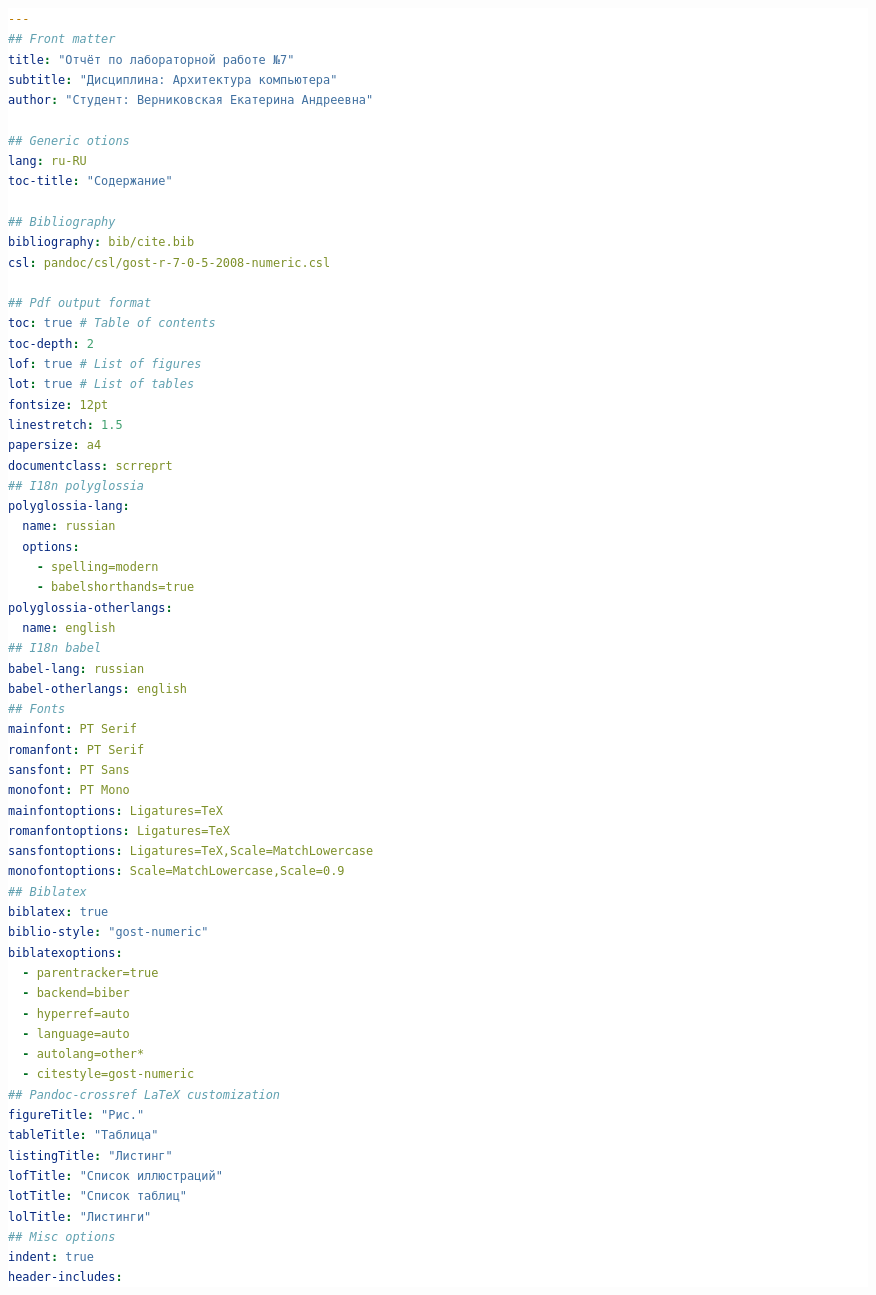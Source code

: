 ```yaml
---
## Front matter
title: "Отчёт по лабораторной работе №7"
subtitle: "Дисциплина: Архитектура компьютера"
author: "Студент: Верниковская Екатерина Андреевна"

## Generic otions
lang: ru-RU
toc-title: "Содержание"

## Bibliography
bibliography: bib/cite.bib
csl: pandoc/csl/gost-r-7-0-5-2008-numeric.csl

## Pdf output format
toc: true # Table of contents
toc-depth: 2
lof: true # List of figures
lot: true # List of tables
fontsize: 12pt
linestretch: 1.5
papersize: a4
documentclass: scrreprt
## I18n polyglossia
polyglossia-lang:
  name: russian
  options:
	- spelling=modern
	- babelshorthands=true
polyglossia-otherlangs:
  name: english
## I18n babel
babel-lang: russian
babel-otherlangs: english
## Fonts
mainfont: PT Serif
romanfont: PT Serif
sansfont: PT Sans
monofont: PT Mono
mainfontoptions: Ligatures=TeX
romanfontoptions: Ligatures=TeX
sansfontoptions: Ligatures=TeX,Scale=MatchLowercase
monofontoptions: Scale=MatchLowercase,Scale=0.9
## Biblatex
biblatex: true
biblio-style: "gost-numeric"
biblatexoptions:
  - parentracker=true
  - backend=biber
  - hyperref=auto
  - language=auto
  - autolang=other*
  - citestyle=gost-numeric
## Pandoc-crossref LaTeX customization
figureTitle: "Рис."
tableTitle: "Таблица"
listingTitle: "Листинг"
lofTitle: "Список иллюстраций"
lotTitle: "Список таблиц"
lolTitle: "Листинги"
## Misc options
indent: true
header-includes:
```